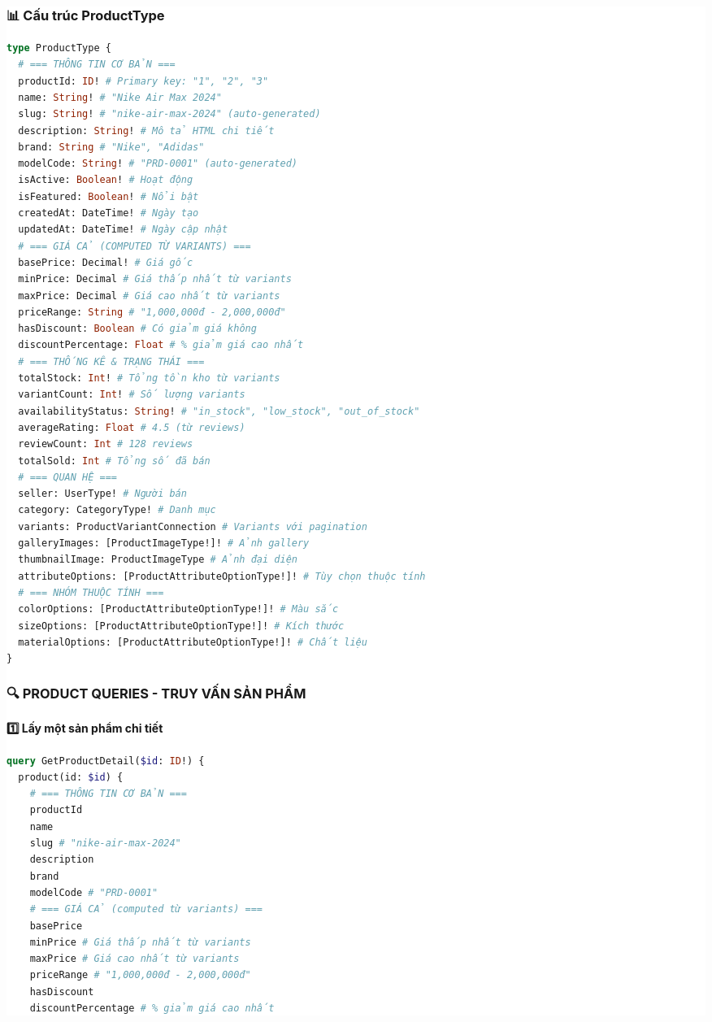 ### **📊 Cấu trúc ProductType**

```graphql
type ProductType {
  # === THÔNG TIN CƠ BẢN ===
  productId: ID! # Primary key: "1", "2", "3"
  name: String! # "Nike Air Max 2024"
  slug: String! # "nike-air-max-2024" (auto-generated)
  description: String! # Mô tả HTML chi tiết
  brand: String # "Nike", "Adidas"
  modelCode: String! # "PRD-0001" (auto-generated)
  isActive: Boolean! # Hoạt động
  isFeatured: Boolean! # Nổi bật
  createdAt: DateTime! # Ngày tạo
  updatedAt: DateTime! # Ngày cập nhật
  # === GIÁ CẢ (COMPUTED TỪ VARIANTS) ===
  basePrice: Decimal! # Giá gốc
  minPrice: Decimal # Giá thấp nhất từ variants
  maxPrice: Decimal # Giá cao nhất từ variants
  priceRange: String # "1,000,000đ - 2,000,000đ"
  hasDiscount: Boolean # Có giảm giá không
  discountPercentage: Float # % giảm giá cao nhất
  # === THỐNG KÊ & TRẠNG THÁI ===
  totalStock: Int! # Tổng tồn kho từ variants
  variantCount: Int! # Số lượng variants
  availabilityStatus: String! # "in_stock", "low_stock", "out_of_stock"
  averageRating: Float # 4.5 (từ reviews)
  reviewCount: Int # 128 reviews
  totalSold: Int # Tổng số đã bán
  # === QUAN HỆ ===
  seller: UserType! # Người bán
  category: CategoryType! # Danh mục
  variants: ProductVariantConnection # Variants với pagination
  galleryImages: [ProductImageType!]! # Ảnh gallery
  thumbnailImage: ProductImageType # Ảnh đại diện
  attributeOptions: [ProductAttributeOptionType!]! # Tùy chọn thuộc tính
  # === NHÓM THUỘC TÍNH ===
  colorOptions: [ProductAttributeOptionType!]! # Màu sắc
  sizeOptions: [ProductAttributeOptionType!]! # Kích thước
  materialOptions: [ProductAttributeOptionType!]! # Chất liệu
}
```

### **🔍 PRODUCT QUERIES - TRUY VẤN SẢN PHẨM**

#### **1️⃣ Lấy một sản phẩm chi tiết**

```graphql
query GetProductDetail($id: ID!) {
  product(id: $id) {
    # === THÔNG TIN CƠ BẢN ===
    productId
    name
    slug # "nike-air-max-2024"
    description
    brand
    modelCode # "PRD-0001"
    # === GIÁ CẢ (computed từ variants) ===
    basePrice
    minPrice # Giá thấp nhất từ variants
    maxPrice # Giá cao nhất từ variants
    priceRange # "1,000,000đ - 2,000,000đ"
    hasDiscount
    discountPercentage # % giảm giá cao nhất
```